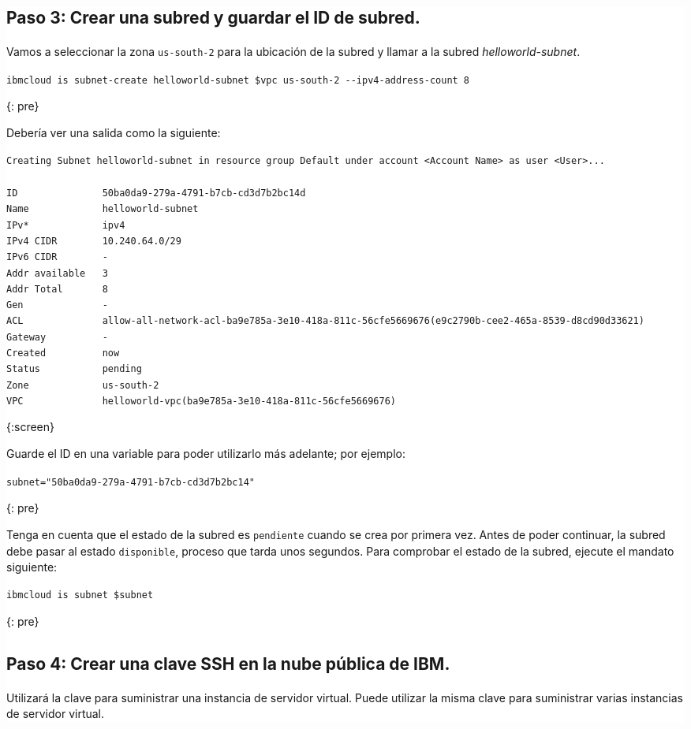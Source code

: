 ## Paso 3: Crear una subred y guardar el ID de subred.

Vamos a seleccionar la zona `us-south-2` para la ubicación de la subred y llamar a la subred _helloworld-subnet_.

```
ibmcloud is subnet-create helloworld-subnet $vpc us-south-2 --ipv4-address-count 8
```
{: pre}

Debería ver una salida como la siguiente:

```
Creating Subnet helloworld-subnet in resource group Default under account <Account Name> as user <User>...

ID               50ba0da9-279a-4791-b7cb-cd3d7b2bc14d
Name             helloworld-subnet
IPv*             ipv4
IPv4 CIDR        10.240.64.0/29
IPv6 CIDR        -
Addr available   3
Addr Total       8
Gen              -
ACL              allow-all-network-acl-ba9e785a-3e10-418a-811c-56cfe5669676(e9c2790b-cee2-465a-8539-d8cd90d33621)   
Gateway          -
Created          now
Status           pending
Zone             us-south-2
VPC              helloworld-vpc(ba9e785a-3e10-418a-811c-56cfe5669676)   
```
{:screen}

Guarde el ID en una variable para poder utilizarlo más adelante; por ejemplo:

```
subnet="50ba0da9-279a-4791-b7cb-cd3d7b2bc14"
```
{: pre}

Tenga en cuenta que el estado de la subred es `pendiente` cuando se crea por primera vez. Antes de poder continuar, la subred debe pasar al estado `disponible`, proceso que tarda unos segundos. Para comprobar el estado de la subred, ejecute el mandato siguiente:

```
ibmcloud is subnet $subnet
```
{: pre}

## Paso 4: Crear una clave SSH en la nube pública de IBM.

Utilizará la clave para suministrar una instancia de servidor virtual. Puede utilizar la misma clave para suministrar varias instancias de servidor virtual.
